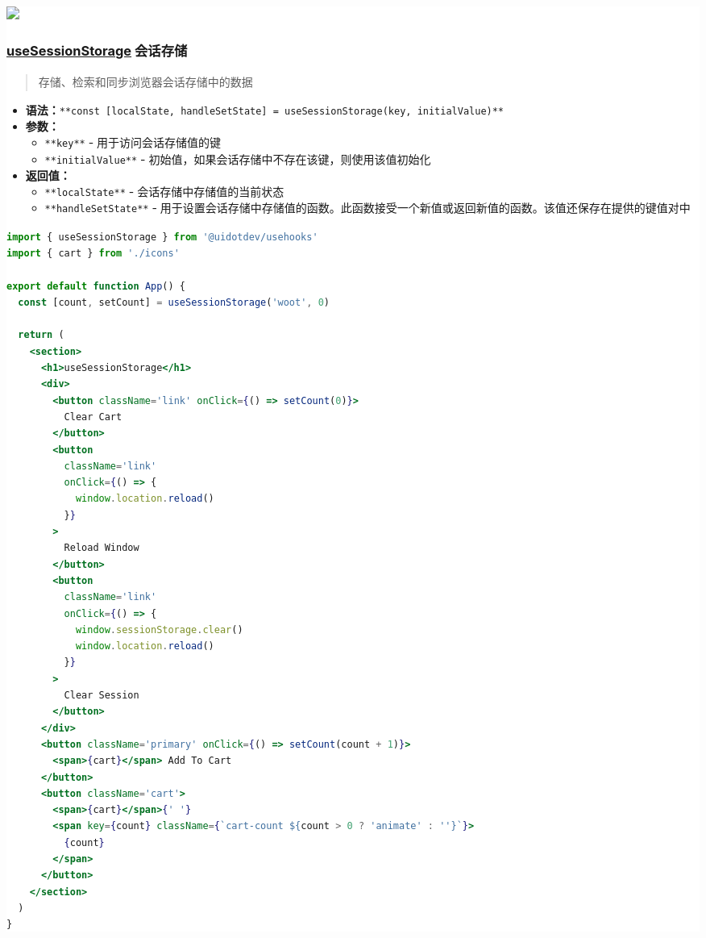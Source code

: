![](https://cdn.nlark.com/yuque/0/2024/png/33977556/1733800887585-a4903c11-8720-4204-b80a-ad41497f7bc3.png)

### [useSessionStorage](https://usehooks.com/usesessionstorage) 会话存储
> 存储、检索和同步浏览器会话存储中的数据
>

+ **语法：**`**const [localState, handleSetState] = useSessionStorage(key, initialValue)**`
+ **参数：**
    - `**key**` - 用于访问会话存储值的键
    - `**initialValue**` - 初始值，如果会话存储中不存在该键，则使用该值初始化
+ **返回值：**
    - `**localState**` - 会话存储中存储值的当前状态
    - `**handleSetState**` - 用于设置会话存储中存储值的函数。此函数接受一个新值或返回新值的函数。该值还保存在提供的键值对中

```jsx
import { useSessionStorage } from '@uidotdev/usehooks'
import { cart } from './icons'

export default function App() {
  const [count, setCount] = useSessionStorage('woot', 0)

  return (
    <section>
      <h1>useSessionStorage</h1>
      <div>
        <button className='link' onClick={() => setCount(0)}>
          Clear Cart
        </button>
        <button
          className='link'
          onClick={() => {
            window.location.reload()
          }}
        >
          Reload Window
        </button>
        <button
          className='link'
          onClick={() => {
            window.sessionStorage.clear()
            window.location.reload()
          }}
        >
          Clear Session
        </button>
      </div>
      <button className='primary' onClick={() => setCount(count + 1)}>
        <span>{cart}</span> Add To Cart
      </button>
      <button className='cart'>
        <span>{cart}</span>{' '}
        <span key={count} className={`cart-count ${count > 0 ? 'animate' : ''}`}>
          {count}
        </span>
      </button>
    </section>
  )
}
```
